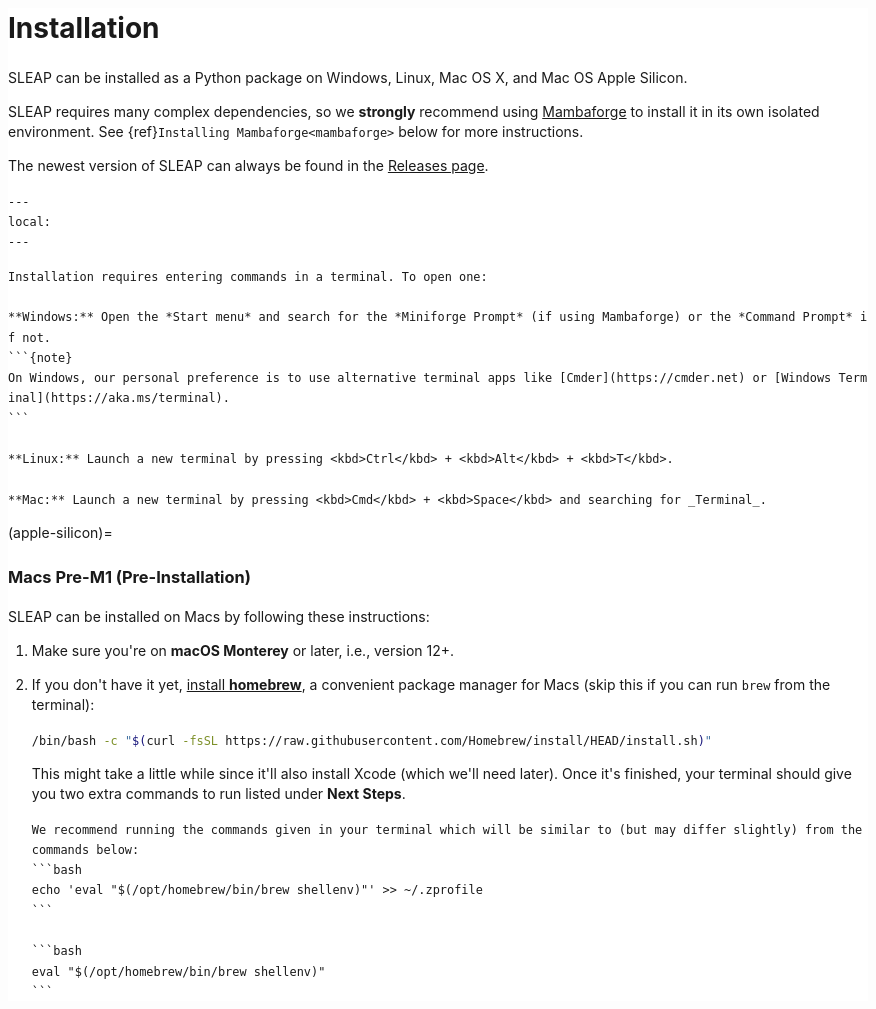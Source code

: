 # Installation

SLEAP can be installed as a Python package on Windows, Linux, Mac OS X, and Mac OS Apple Silicon.

SLEAP requires many complex dependencies, so we **strongly** recommend using [Mambaforge](https://mamba.readthedocs.io/en/latest/installation.html) to install it in its own isolated environment. See {ref}`Installing Mambaforge<mambaforge>` below for more instructions.

The newest version of SLEAP can always be found in the [Releases page](https://github.com/talmolab/sleap/releases).

```{contents} Contents
---
local:
---
```

````{hint}
Installation requires entering commands in a terminal. To open one:

**Windows:** Open the *Start menu* and search for the *Miniforge Prompt* (if using Mambaforge) or the *Command Prompt* if not.
```{note}
On Windows, our personal preference is to use alternative terminal apps like [Cmder](https://cmder.net) or [Windows Terminal](https://aka.ms/terminal).
```

**Linux:** Launch a new terminal by pressing <kbd>Ctrl</kbd> + <kbd>Alt</kbd> + <kbd>T</kbd>.

**Mac:** Launch a new terminal by pressing <kbd>Cmd</kbd> + <kbd>Space</kbd> and searching for _Terminal_.

````

(apple-silicon)=

### Macs Pre-M1 (Pre-Installation)

SLEAP can be installed on Macs by following these instructions:

1. Make sure you're on **macOS Monterey** or later, i.e., version 12+.

2. If you don't have it yet, [install **homebrew**](https://brew.sh/), a convenient package manager for Macs (skip this if you can run `brew` from the terminal):

   ```bash
   /bin/bash -c "$(curl -fsSL https://raw.githubusercontent.com/Homebrew/install/HEAD/install.sh)"
   ```

   This might take a little while since it'll also install Xcode (which we'll need later). Once it's finished, your terminal should give you two extra commands to run listed under **Next Steps**.

   ````{note}
   We recommend running the commands given in your terminal which will be similar to (but may differ slightly) from the commands below:
   ```bash
   echo 'eval "$(/opt/homebrew/bin/brew shellenv)"' >> ~/.zprofile
   ```

   ```bash
   eval "$(/opt/homebrew/bin/brew shellenv)"
   ```

   ````

